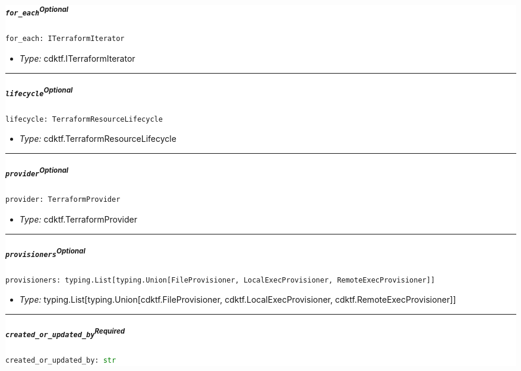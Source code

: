 
##### `for_each`<sup>Optional</sup> <a name="for_each" id="rhizo-co-terraform-provider-lacework.integrationDockerHub.IntegrationDockerHub.property.forEach"></a>

```python
for_each: ITerraformIterator
```

- *Type:* cdktf.ITerraformIterator

---

##### `lifecycle`<sup>Optional</sup> <a name="lifecycle" id="rhizo-co-terraform-provider-lacework.integrationDockerHub.IntegrationDockerHub.property.lifecycle"></a>

```python
lifecycle: TerraformResourceLifecycle
```

- *Type:* cdktf.TerraformResourceLifecycle

---

##### `provider`<sup>Optional</sup> <a name="provider" id="rhizo-co-terraform-provider-lacework.integrationDockerHub.IntegrationDockerHub.property.provider"></a>

```python
provider: TerraformProvider
```

- *Type:* cdktf.TerraformProvider

---

##### `provisioners`<sup>Optional</sup> <a name="provisioners" id="rhizo-co-terraform-provider-lacework.integrationDockerHub.IntegrationDockerHub.property.provisioners"></a>

```python
provisioners: typing.List[typing.Union[FileProvisioner, LocalExecProvisioner, RemoteExecProvisioner]]
```

- *Type:* typing.List[typing.Union[cdktf.FileProvisioner, cdktf.LocalExecProvisioner, cdktf.RemoteExecProvisioner]]

---

##### `created_or_updated_by`<sup>Required</sup> <a name="created_or_updated_by" id="rhizo-co-terraform-provider-lacework.integrationDockerHub.IntegrationDockerHub.property.createdOrUpdatedBy"></a>

```python
created_or_updated_by: str
```
